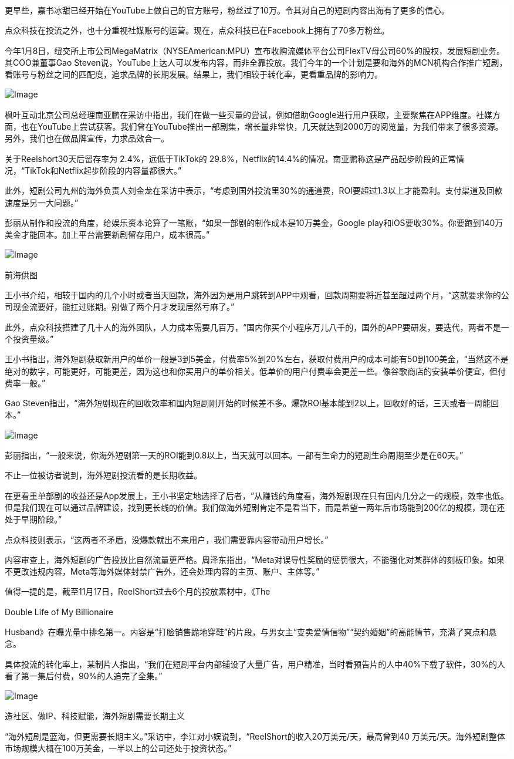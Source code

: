 更早些，嘉书冰甜已经开始在YouTube上做自己的官方账号，粉丝过了10万。令其对自己的短剧内容出海有了更多的信心。

点众科技在投流之外，也十分重视社媒账号的运营。现在，点众科技已在Facebook上拥有了70多万粉丝。

今年1月8日，纽交所上市公司MegaMatrix（NYSEAmerican:MPU）宣布收购流媒体平台公司FlexTV母公司60%的股权，发展短剧业务。其COO兼董事Gao Steven说，YouTube上达人可以发布内容，而非全靠投放。我们今年的一个计划是要和海外的MCN机构合作推广短剧，看账号与粉丝之间的匹配度，追求品牌的长期发展。结果上，我们相较于转化率，更看重品牌的影响力。

![Image](https://p3-sign.toutiaoimg.com/tos-cn-i-6w9my0ksvp/5226945e8fd341e8b899ee93990eaf10~noop.image?_iz=58558&from=article.pc_detail&lk3s=953192f4&x-expires=1710514629&x-signature=RiAn8p8%2FsboLxXGJRYYrvBgOttg%3D)

枫叶互动北京公司总经理南亚鹏在采访中指出，我们在做一些买量的尝试，例如借助Google进行用户获取，主要聚焦在APP维度。社媒方面，也在YouTube上尝试获客。我们曾在YouTube推出一部剧集，增长量非常快，几天就达到2000万的阅览量，为我们带来了很多资源。另外，我们也在做品牌宣传，力求品效合一。

关于Reelshort30天后留存率为 2.4%，远低于TikTok的 29.8%，Netflix的14.4%的情况，南亚鹏称这是产品起步阶段的正常情况，“TikTok和Netflix起步阶段的内容量都很大。”

此外，短剧公司九州的海外负责人刘金龙在采访中表示，“考虑到国外投流里30%的通道费，ROI要超过1.3以上才能盈利。支付渠道及回款速度是另一大问题。”

彭丽从制作和投流的角度，给娱乐资本论算了一笔账，“如果一部剧的制作成本是10万美金，Google play和iOS要收30%。你要跑到140万美金才能回本。加上平台需要新剧留存用户，成本很高。”

![Image](https://p3-sign.toutiaoimg.com/tos-cn-i-6w9my0ksvp/6c4ac9a6cb7f4686b3b16da03ba325c3~noop.image?_iz=58558&from=article.pc_detail&lk3s=953192f4&x-expires=1710514629&x-signature=NWyqrwWaaH4TkU9L6QyEk6Q6SO4%3D)

前海供图

王小书介绍，相较于国内的几个小时或者当天回款，海外因为是用户跳转到APP中观看，回款周期要将近甚至超过两个月，“这就要求你的公司现金流要好，能扛过账期。别做了两个月才发现居然亏麻了。”

此外，点众科技搭建了几十人的海外团队，人力成本需要几百万，“国内你买个小程序万儿八千的，国外的APP要研发，要迭代，两者不是一个投资量级。”

王小书指出，海外短剧获取新用户的单价一般是3到5美金，付费率5%到20%左右，获取付费用户的成本可能有50到100美金，“当然这不是绝对的数字，可能更好，可能更差，因为这也和你买用户的单价相关。低单价的用户付费率会更差一些。像谷歌商店的安装单价便宜，但付费率一般。”

Gao Steven指出，“海外短剧现在的回收效率和国内短剧刚开始的时候差不多。爆款ROI基本能到2以上，回收好的话，三天或者一周能回本。”

![Image](https://p3-sign.toutiaoimg.com/tos-cn-i-6w9my0ksvp/f81b45acc37d487ba8d6323bd040fd77~noop.image?_iz=58558&from=article.pc_detail&lk3s=953192f4&x-expires=1710514629&x-signature=28Zv%2BHwtk0xdnmtK1JfI8Q%2BVmlE%3D)

彭丽指出，“一般来说，你海外短剧第一天的ROI能到0.8以上，当天就可以回本。一部有生命力的短剧生命周期至少是在60天。”

不止一位被访者说到，海外短剧投流看的是长期收益。

在更看重单部剧的收益还是App发展上，王小书坚定地选择了后者，“从赚钱的角度看，海外短剧现在只有国内几分之一的规模，效率也低。但是我们现在可以通过品牌建设，找到更长线的价值。我们做海外短剧肯定不是看当下，而是希望一两年后市场能到200亿的规模，现在还处于早期阶段。”

点众科技则表示，“这两者不矛盾，没爆款就出不来用户，我们需要靠内容带动用户增长。”

内容审查上，海外短剧的广告投放比自然流量更严格。周泽东指出，“Meta对误导性奖励的惩罚很大，不能强化对某群体的刻板印象。如果不更改违规内容，Meta等海外媒体封禁广告外，还会处理内容的主页、账户、主体等。”

值得一提的是，截至11月17日，ReelShort过去6个月的投放素材中，《The

 Double Life of My Billionaire 

Husband》在曝光量中排名第一。内容是“打脸销售跪地穿鞋”的片段，与男女主“变卖爱情信物”“契约婚姻”的高能情节，充满了爽点和悬念。

具体投流的转化率上，某制片人指出，“我们在短剧平台内部铺设了大量广告，用户精准，当时看预告片的人中40%下载了软件，30%的人看了第一集后付费，90%的人追完了全集。”

![Image](https://p3-sign.toutiaoimg.com/tos-cn-i-6w9my0ksvp/aa0b866f448b4e039bf35fc245137380~noop.image?_iz=58558&from=article.pc_detail&lk3s=953192f4&x-expires=1710514629&x-signature=KI9mT6tdlhZN5UhZ40gKMbvq3%2Fo%3D)

造社区、做IP、科技赋能，海外短剧需要长期主义

“海外短剧是蓝海，但更需要长期主义。”采访中，李江对小娱说到，“ReelShort的收入20万美元/天，最高曾到40 万美元/天。海外短剧整体市场规模大概在100万美金，一半以上的公司还处于投资状态。”
